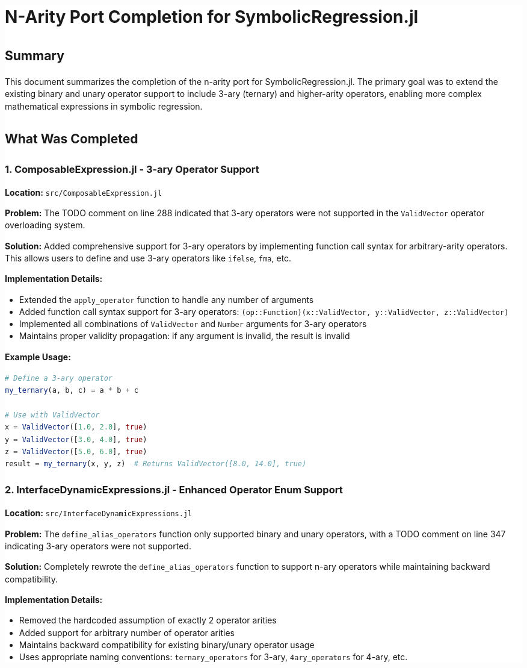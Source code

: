 # N-Arity Port Completion for SymbolicRegression.jl

## Summary

This document summarizes the completion of the n-arity port for SymbolicRegression.jl. The primary goal was to extend the existing binary and unary operator support to include 3-ary (ternary) and higher-arity operators, enabling more complex mathematical expressions in symbolic regression.

## What Was Completed

### 1. ComposableExpression.jl - 3-ary Operator Support

**Location:** `src/ComposableExpression.jl`

**Problem:** The TODO comment on line 288 indicated that 3-ary operators were not supported in the `ValidVector` operator overloading system.

**Solution:** Added comprehensive support for 3-ary operators by implementing function call syntax for arbitrary-arity operators. This allows users to define and use 3-ary operators like `ifelse`, `fma`, etc.

**Implementation Details:**
- Extended the `apply_operator` function to handle any number of arguments
- Added function call syntax support for 3-ary operators: `(op::Function)(x::ValidVector, y::ValidVector, z::ValidVector)`
- Implemented all combinations of `ValidVector` and `Number` arguments for 3-ary operators
- Maintains proper validity propagation: if any argument is invalid, the result is invalid

**Example Usage:**
```julia
# Define a 3-ary operator
my_ternary(a, b, c) = a * b + c

# Use with ValidVector
x = ValidVector([1.0, 2.0], true)
y = ValidVector([3.0, 4.0], true)
z = ValidVector([5.0, 6.0], true)
result = my_ternary(x, y, z)  # Returns ValidVector([8.0, 14.0], true)
```

### 2. InterfaceDynamicExpressions.jl - Enhanced Operator Enum Support

**Location:** `src/InterfaceDynamicExpressions.jl`

**Problem:** The `define_alias_operators` function only supported binary and unary operators, with a TODO comment on line 347 indicating 3-ary operators were not supported.

**Solution:** Completely rewrote the `define_alias_operators` function to support n-ary operators while maintaining backward compatibility.

**Implementation Details:**
- Removed the hardcoded assumption of exactly 2 operator arities
- Added support for arbitrary number of operator arities
- Maintains backward compatibility for existing binary/unary operator usage
- Uses appropriate naming conventions: `ternary_operators` for 3-ary, `4ary_operators` for 4-ary, etc.
